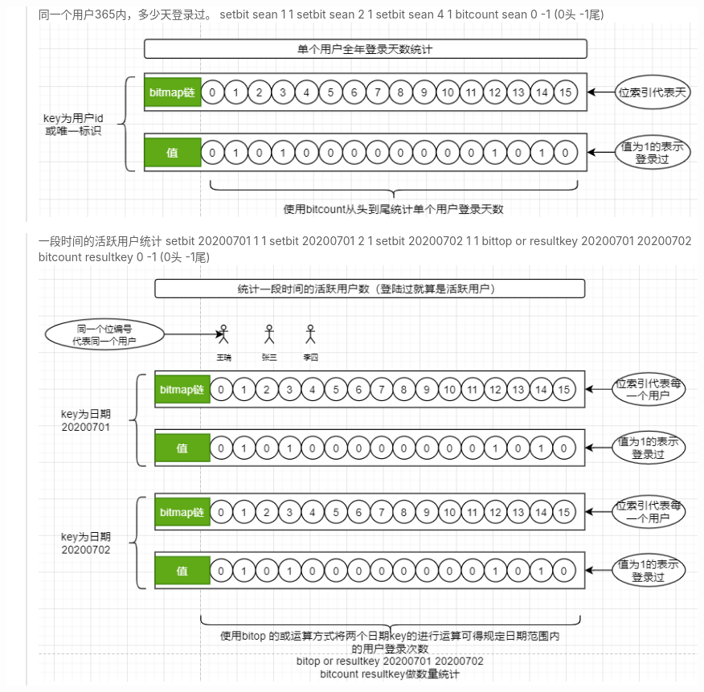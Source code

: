 
> 同一个用户365内，多少天登录过。
setbit sean 1 1 
setbit sean 2 1
setbit sean 4 1
bitcount sean 0 -1 (0头 -1尾)
![](4.png)

> 一段时间的活跃用户统计
setbit 20200701 1 1
setbit 20200701 2 1
setbit 20200702 1 1
bittop or resultkey 20200701 20200702
bitcount resultkey 0 -1 (0头 -1尾)
![](5.png)
